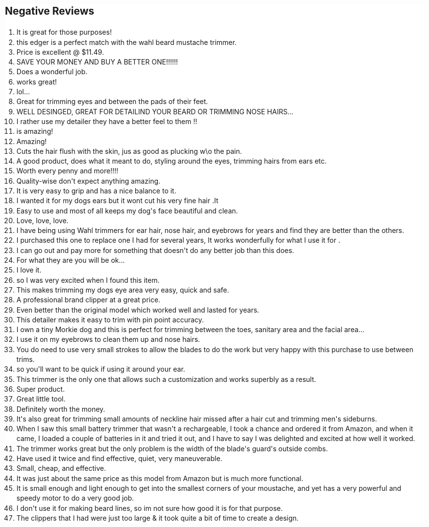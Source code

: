 
<h2>Negative Reviews</h2>
<ol>
<li> It is great for those purposes!</li>
<li> this edger is a perfect match with the wahl beard mustache trimmer.</li>
<li> Price is excellent @ $11.49.</li>
<li> SAVE YOUR MONEY AND BUY A BETTER ONE!!!!!!</li>
<li> Does a wonderful job.  </li>
<li> works great!</li>
<li> lol...</li>
<li> Great for trimming eyes and between the pads of their feet.</li>
<li> WELL DESINGED, GREAT FOR DETAILIND YOUR BEARD OR TRIMMING NOSE HAIRS...</li>
<li> I rather use my detailer they have a better feel to them !!</li>
<li> is amazing!</li>
<li> Amazing!</li>
<li> Cuts the hair flush with the skin, jus as good as plucking w\o the pain.</li>
<li> A good product, does what it meant to do, styling around the eyes, trimming hairs from ears etc.</li>
<li> Worth every penny and more!!!!</li>
<li> Quality-wise don&#x27;t expect anything amazing.</li>
<li> It is very easy to grip and has a nice balance to it.</li>
<li> I wanted it for my dogs ears but it wont cut his very fine hair .It</li>
<li> Easy to use and most of all keeps my dog&#x27;s face beautiful and clean.</li>
<li> Love, love, love.  </li>
<li> I have being using Wahl trimmers for ear hair, nose hair, and eyebrows for years and find they are better than the others.</li>
<li> I purchased this one to replace one I had for several years, It works wonderfully for what I use it for .  </li>
<li> I can go out and pay more for something that doesn&#x27;t do any better job than this does.</li>
<li> For what they are you  will be ok...</li>
<li> I love it.</li>
<li> so I was very excited when I found this item.  </li>
<li> This makes trimming my dogs eye area very easy, quick and safe.</li>
<li> A professional brand clipper at a great price.</li>
<li> Even better than the original model which worked well and lasted for years.</li>
<li> This detailer makes it easy to trim with pin point accuracy.</li>
<li> I own a tiny Morkie dog and this is perfect for trimming between the toes, sanitary area and the facial area...</li>
<li> I use it on my eyebrows to clean them up and nose hairs.</li>
<li> You do need to use very small strokes to allow the blades to do the work but very happy with this purchase to use between trims.</li>
<li> so you&#x27;ll want to be quick if using it around your ear.</li>
<li> This trimmer is the only one that allows such a customization and works superbly as a result.</li>
<li> Super product.</li>
<li> Great little tool.  </li>
<li> Definitely worth the money.  </li>
<li> It&#x27;s also great for trimming small amounts of neckline hair missed after a hair cut and trimming men&#x27;s sideburns.</li>
<li> When I saw this small battery trimmer that wasn&#x27;t a rechargeable, I took a chance and ordered it from Amazon, and when it came, I loaded a couple of batteries in it and tried it out, and I have to say I was delighted and excited at how well it worked.</li>
<li> The trimmer works great but the only problem is the width of the blade&#x27;s guard&#x27;s outside combs.</li>
<li> Have used it twice and find effective, quiet, very maneuverable.</li>
<li> Small, cheap, and effective.  </li>
<li> It was just about the same price as this model from Amazon but is much more functional.</li>
<li> It is small enough and light enough to get into the smallest corners of your moustache, and yet has a very powerful and speedy motor to do a very good job.</li>
<li> I don&#x27;t use it for making beard lines, so im not sure how good it is for that purpose.  </li>
<li> The clippers that I had were just too large &amp; it took quite a bit of time to create a design.</li>